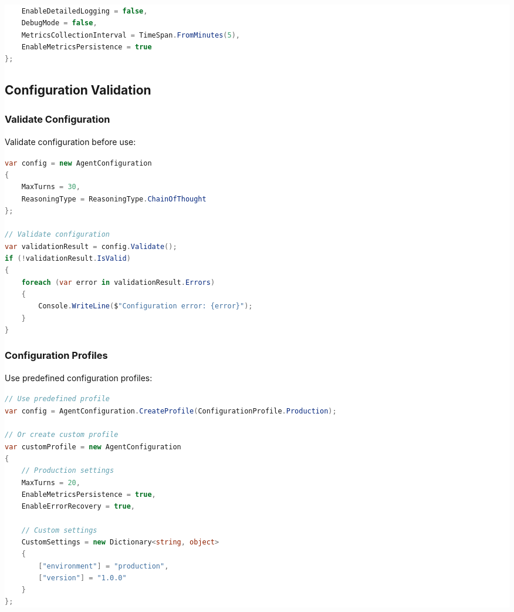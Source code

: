 ```csharp
    EnableDetailedLogging = false,
    DebugMode = false,
    MetricsCollectionInterval = TimeSpan.FromMinutes(5),
    EnableMetricsPersistence = true
};
```

## Configuration Validation

### Validate Configuration

Validate configuration before use:

```csharp
var config = new AgentConfiguration
{
    MaxTurns = 30,
    ReasoningType = ReasoningType.ChainOfThought
};

// Validate configuration
var validationResult = config.Validate();
if (!validationResult.IsValid)
{
    foreach (var error in validationResult.Errors)
    {
        Console.WriteLine($"Configuration error: {error}");
    }
}
```

### Configuration Profiles

Use predefined configuration profiles:

```csharp
// Use predefined profile
var config = AgentConfiguration.CreateProfile(ConfigurationProfile.Production);

// Or create custom profile
var customProfile = new AgentConfiguration
{
    // Production settings
    MaxTurns = 20,
    EnableMetricsPersistence = true,
    EnableErrorRecovery = true,
    
    // Custom settings
    CustomSettings = new Dictionary<string, object>
    {
        ["environment"] = "production",
        ["version"] = "1.0.0"
    }
};
```
